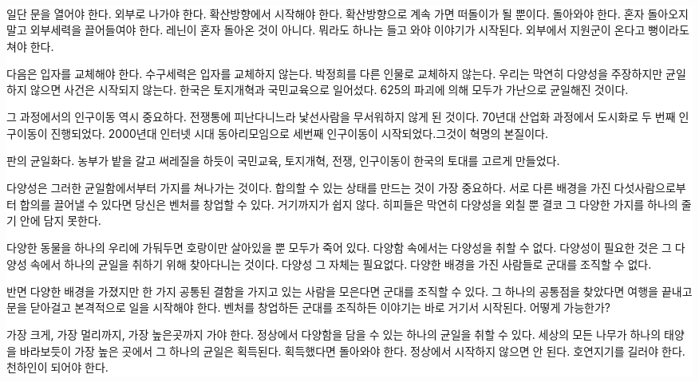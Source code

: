 
일단 문을 열어야 한다. 외부로 나가야 한다. 확산방향에서 시작해야 한다. 확산방향으로 계속 가면 떠돌이가 될 뿐이다. 돌아와야 한다. 혼자 돌아오지 말고 외부세력을 끌어들여야 한다. 레닌이 혼자 돌아온 것이 아니다. 뭐라도 하나는 들고 와야 이야기가 시작된다. 외부에서 지원군이 온다고 뻥이라도 쳐야 한다.

  


다음은 입자를 교체해야 한다. 수구세력은 입자를 교체하지 않는다. 박정희를 다른 인물로 교체하지 않는다. 우리는 막연히 다양성을 주장하지만 균일하지 않으면 사건은 시작되지 않는다. 한국은 토지개혁과 국민교육으로 일어섰다. 625의 파괴에 의해 모두가 가난으로 균일해진 것이다.

  


그 과정에서의 인구이동 역시 중요하다. 전쟁통에 피난다니느라 낯선사람을 무서워하지 않게 된 것이다. 70년대 산업화 과정에서 도시화로 두 번째 인구이동이 진행되었다. 2000년대 인터넷 시대 동아리모임으로 세번째 인구이동이 시작되었다.그것이 혁명의 본질이다.

  


판의 균일화다. 농부가 밭을 갈고 써레질을 하듯이 국민교육, 토지개혁, 전쟁, 인구이동이 한국의 토대를 고르게 만들었다.

  


다양성은 그러한 균일함에서부터 가지를 쳐나가는 것이다. 합의할 수 있는 상태를 만드는 것이 가장 중요하다. 서로 다른 배경을 가진 다섯사람으로부터 합의를 끌어낼 수 있다면 당신은 벤처를 창업할 수 있다. 거기까지가 쉽지 않다. 히피들은 막연히 다양성을 외칠 뿐 결코 그 다양한 가지를 하나의 줄기 안에 담지 못한다.

  


다양한 동물을 하나의 우리에 가둬두면 호랑이만 살아있을 뿐 모두가 죽어 있다. 다양함 속에서는 다양성을 취할 수 없다. 다양성이 필요한 것은 그 다양성 속에서 하나의 균일을 취하기 위해 찾아다니는 것이다. 다양성 그 자체는 필요없다. 다양한 배경을 가진 사람들로 군대를 조직할 수 없다.

  


반면 다양한 배경을 가졌지만 한 가지 공통된 결함을 가지고 있는 사람을 모은다면 군대를 조직할 수 있다. 그 하나의 공통점을 찾았다면 여행을 끝내고 문을 닫아걸고 본격적으로 일을 시작해야 한다. 벤처를 창업하든 군대를 조직하든 이야기는 바로 거기서 시작된다. 어떻게 가능한가?

  


가장 크게, 가장 멀리까지, 가장 높은곳까지 가야 한다. 정상에서 다양함을 담을 수 있는 하나의 균일을 취할 수 있다. 세상의 모든 나무가 하나의 태양을 바라보듯이 가장 높은 곳에서 그 하나의 균일은 획득된다. 획득했다면 돌아와야 한다. 정상에서 시작하지 않으면 안 된다. 호연지기를 길러야 한다. 천하인이 되어야 한다.